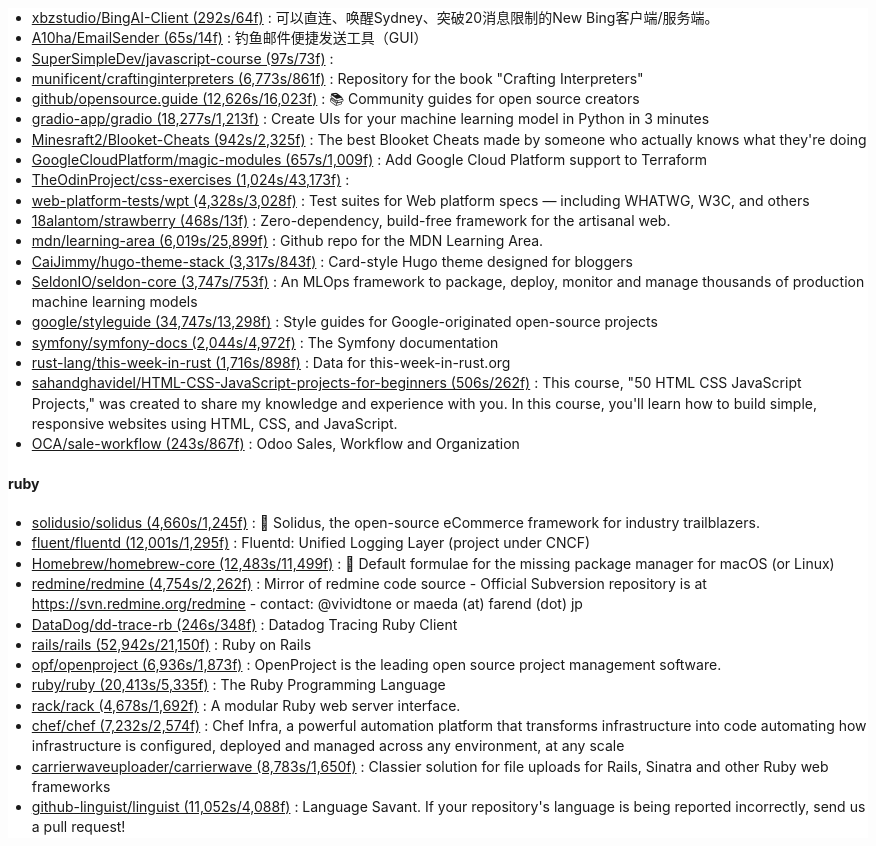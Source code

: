* [xbzstudio/BingAI-Client (292s/64f)](https://github.com/xbzstudio/BingAI-Client) : 可以直连、唤醒Sydney、突破20消息限制的New Bing客户端/服务端。
* [A10ha/EmailSender (65s/14f)](https://github.com/A10ha/EmailSender) : 钓鱼邮件便捷发送工具（GUI）
* [SuperSimpleDev/javascript-course (97s/73f)](https://github.com/SuperSimpleDev/javascript-course) : 
* [munificent/craftinginterpreters (6,773s/861f)](https://github.com/munificent/craftinginterpreters) : Repository for the book "Crafting Interpreters"
* [github/opensource.guide (12,626s/16,023f)](https://github.com/github/opensource.guide) : 📚 Community guides for open source creators
* [gradio-app/gradio (18,277s/1,213f)](https://github.com/gradio-app/gradio) : Create UIs for your machine learning model in Python in 3 minutes
* [Minesraft2/Blooket-Cheats (942s/2,325f)](https://github.com/Minesraft2/Blooket-Cheats) : The best Blooket Cheats made by someone who actually knows what they're doing
* [GoogleCloudPlatform/magic-modules (657s/1,009f)](https://github.com/GoogleCloudPlatform/magic-modules) : Add Google Cloud Platform support to Terraform
* [TheOdinProject/css-exercises (1,024s/43,173f)](https://github.com/TheOdinProject/css-exercises) : 
* [web-platform-tests/wpt (4,328s/3,028f)](https://github.com/web-platform-tests/wpt) : Test suites for Web platform specs — including WHATWG, W3C, and others
* [18alantom/strawberry (468s/13f)](https://github.com/18alantom/strawberry) : Zero-dependency, build-free framework for the artisanal web.
* [mdn/learning-area (6,019s/25,899f)](https://github.com/mdn/learning-area) : Github repo for the MDN Learning Area.
* [CaiJimmy/hugo-theme-stack (3,317s/843f)](https://github.com/CaiJimmy/hugo-theme-stack) : Card-style Hugo theme designed for bloggers
* [SeldonIO/seldon-core (3,747s/753f)](https://github.com/SeldonIO/seldon-core) : An MLOps framework to package, deploy, monitor and manage thousands of production machine learning models
* [google/styleguide (34,747s/13,298f)](https://github.com/google/styleguide) : Style guides for Google-originated open-source projects
* [symfony/symfony-docs (2,044s/4,972f)](https://github.com/symfony/symfony-docs) : The Symfony documentation
* [rust-lang/this-week-in-rust (1,716s/898f)](https://github.com/rust-lang/this-week-in-rust) : Data for this-week-in-rust.org
* [sahandghavidel/HTML-CSS-JavaScript-projects-for-beginners (506s/262f)](https://github.com/sahandghavidel/HTML-CSS-JavaScript-projects-for-beginners) : This course, "50 HTML CSS JavaScript Projects," was created to share my knowledge and experience with you. In this course, you'll learn how to build simple, responsive websites using HTML, CSS, and JavaScript.
* [OCA/sale-workflow (243s/867f)](https://github.com/OCA/sale-workflow) : Odoo Sales, Workflow and Organization

#### ruby
* [solidusio/solidus (4,660s/1,245f)](https://github.com/solidusio/solidus) : 🛒 Solidus, the open-source eCommerce framework for industry trailblazers.
* [fluent/fluentd (12,001s/1,295f)](https://github.com/fluent/fluentd) : Fluentd: Unified Logging Layer (project under CNCF)
* [Homebrew/homebrew-core (12,483s/11,499f)](https://github.com/Homebrew/homebrew-core) : 🍻 Default formulae for the missing package manager for macOS (or Linux)
* [redmine/redmine (4,754s/2,262f)](https://github.com/redmine/redmine) : Mirror of redmine code source - Official Subversion repository is at https://svn.redmine.org/redmine - contact: @vividtone or maeda (at) farend (dot) jp
* [DataDog/dd-trace-rb (246s/348f)](https://github.com/DataDog/dd-trace-rb) : Datadog Tracing Ruby Client
* [rails/rails (52,942s/21,150f)](https://github.com/rails/rails) : Ruby on Rails
* [opf/openproject (6,936s/1,873f)](https://github.com/opf/openproject) : OpenProject is the leading open source project management software.
* [ruby/ruby (20,413s/5,335f)](https://github.com/ruby/ruby) : The Ruby Programming Language
* [rack/rack (4,678s/1,692f)](https://github.com/rack/rack) : A modular Ruby web server interface.
* [chef/chef (7,232s/2,574f)](https://github.com/chef/chef) : Chef Infra, a powerful automation platform that transforms infrastructure into code automating how infrastructure is configured, deployed and managed across any environment, at any scale
* [carrierwaveuploader/carrierwave (8,783s/1,650f)](https://github.com/carrierwaveuploader/carrierwave) : Classier solution for file uploads for Rails, Sinatra and other Ruby web frameworks
* [github-linguist/linguist (11,052s/4,088f)](https://github.com/github-linguist/linguist) : Language Savant. If your repository's language is being reported incorrectly, send us a pull request!